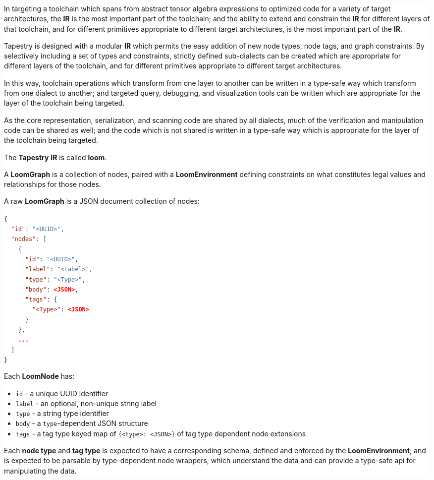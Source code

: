 In targeting a toolchain which spans from abstract tensor algebra expressions to optimized code for
a variety of target architectures, the **IR** is the most important part of the toolchain; and the
ability to extend and constrain the **IR** for different layers of that toolchain, and for different
primitives appropriate to different target architectures, is the most important part of the **IR**.

Tapestry is designed with a modular **IR** which permits the easy addition of new node types, node
tags, and graph constraints. By selectively including a set of types and constraints, strictly
defined sub-dialects can be created which are appropriate for different layers of the toolchain, and
for different primitives appropriate to different target architectures.

In this way, toolchain operations which transform from one layer to another can be written in a
type-safe way which transform from one dialect to another; and targeted query, debugging, and
visualization tools can be written which are appropriate for the layer of the toolchain being
targeted.

As the core representation, serialization, and scanning code are shared by all dialects, much of the
verification and manipulation code can be shared as well; and the code which is not shared is
written in a type-safe way which is appropriate for the layer of the toolchain being targeted.

The **Tapestry** **IR** is called **loom**.

A **LoomGraph** is a collection of nodes, paired with a **LoomEnvironment** defining constraints on
what constitutes legal values and relationships for those nodes.

A raw **LoomGraph** is a JSON document collection of nodes:

```json
{
  "id": "<UUID>",
  "nodes": [
    {
      "id": "<UUID>",
      "label": "<Label>",
      "type": "<Type>",
      "body": <JSON>,
      "tags": {
        "<Type>": <JSON>
      }
    },
    ...
  ]
}
```

Each **LoomNode** has:

- `id` - a unique UUID identifier
- `label` - an optional, non-unique string label
- `type` - a string type identifier
- `body` - a `type`-dependent JSON structure
- `tags` - a tag type keyed map of `{<type>: <JSON>}` of tag type dependent node extensions

Each **node type** and **tag type** is expected to have a corresponding schema, defined and enforced
by the **LoomEnvironment**; and is expected to be parsable by type-dependent node wrappers, which
understand the data and can provide a type-safe api for manipulating the data.
